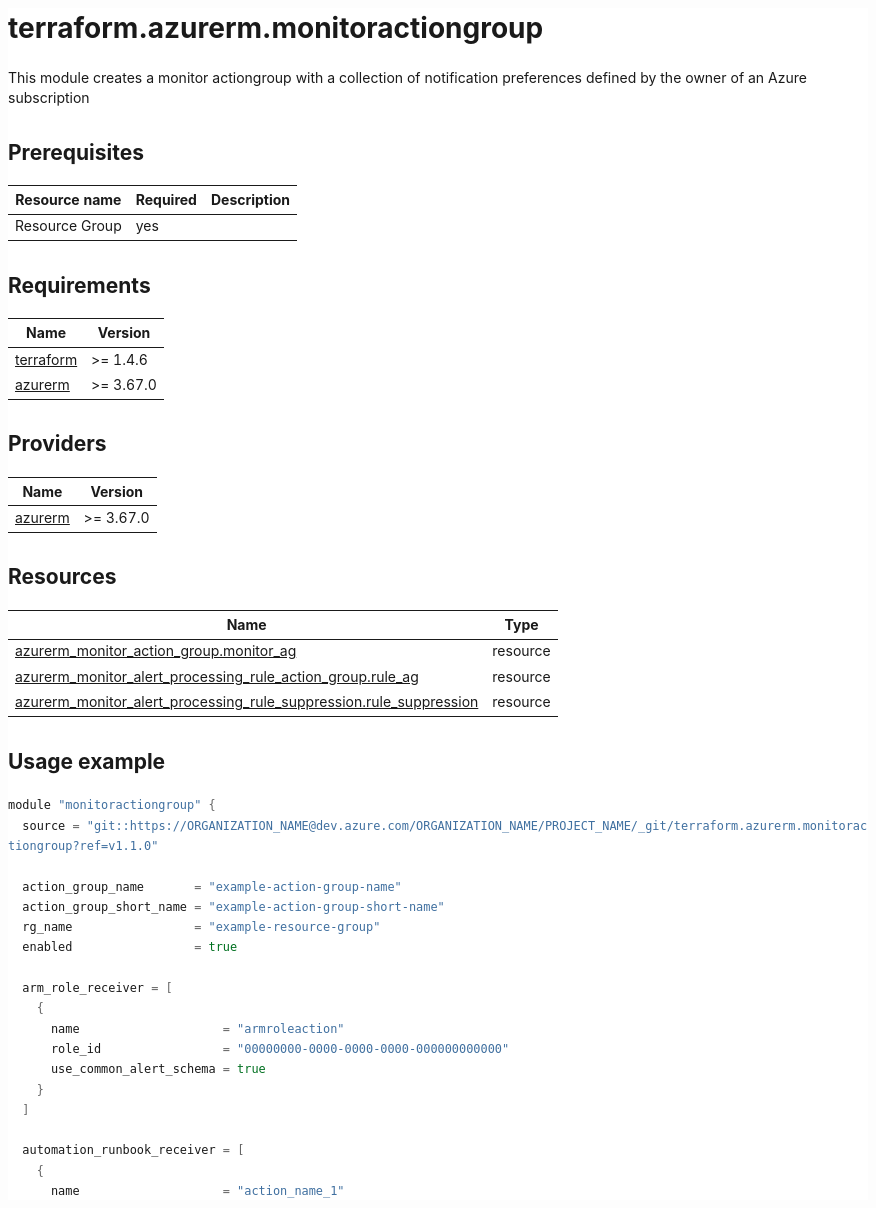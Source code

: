# terraform.azurerm.monitoractiongroup

This module creates a monitor actiongroup with a collection of notification preferences defined by the owner of an Azure subscription

## Prerequisites

| Resource name         | Required  | Description                                               |
|-----------------------|-----------|-----------------------------------------------------------|
| Resource Group        | yes       |                                                           |

## Requirements

| Name | Version |
|------|---------|
| <a name="requirement_terraform"></a> [terraform](#requirement\_terraform) | >= 1.4.6 |
| <a name="requirement_azurerm"></a> [azurerm](#requirement\_azurerm) | >= 3.67.0 |

## Providers

| Name | Version |
|------|---------|
| <a name="provider_azurerm"></a> [azurerm](#provider\_azurerm) | >= 3.67.0 |

## Resources

| Name | Type |
|------|------|
| [azurerm_monitor_action_group.monitor_ag](https://registry.terraform.io/providers/hashicorp/azurerm/latest/docs/resources/monitor_action_group) | resource |
| [azurerm_monitor_alert_processing_rule_action_group.rule_ag](https://registry.terraform.io/providers/hashicorp/azurerm/latest/docs/resources/monitor_alert_processing_rule_action_group) | resource |
| [azurerm_monitor_alert_processing_rule_suppression.rule_suppression](https://registry.terraform.io/providers/hashicorp/azurerm/latest/docs/resources/monitor_alert_processing_rule_suppression) | resource |



## Usage example

```go
module "monitoractiongroup" {
  source = "git::https://ORGANIZATION_NAME@dev.azure.com/ORGANIZATION_NAME/PROJECT_NAME/_git/terraform.azurerm.monitoractiongroup?ref=v1.1.0"

  action_group_name       = "example-action-group-name"
  action_group_short_name = "example-action-group-short-name"
  rg_name                 = "example-resource-group"
  enabled                 = true

  arm_role_receiver = [
    {
      name                    = "armroleaction"
      role_id                 = "00000000-0000-0000-0000-000000000000"
      use_common_alert_schema = true
    }
  ]

  automation_runbook_receiver = [
    {
      name                    = "action_name_1"
```